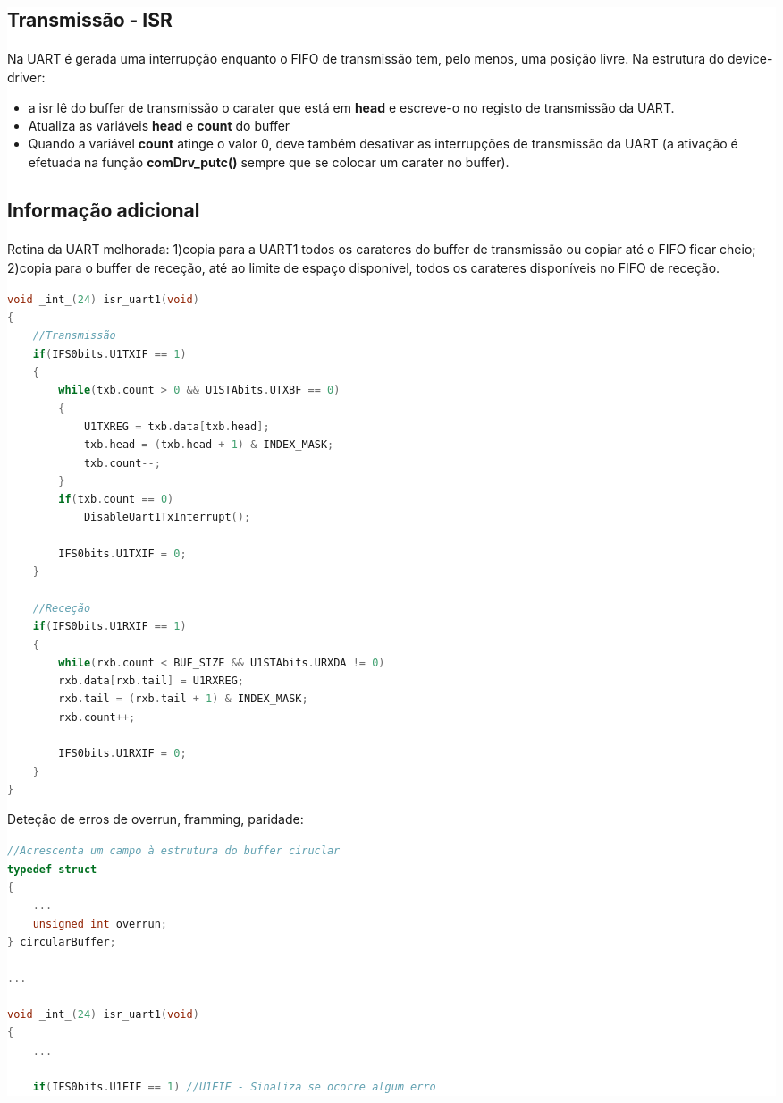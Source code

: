 ## Transmissão - ISR

Na UART é gerada uma interrupção enquanto o FIFO de transmissão tem, pelo menos, uma posição livre. Na estrutura do device-driver:

* a isr lê do buffer de transmissão o carater que está em **head** e escreve-o no registo de transmissão da UART.
* Atualiza as variáveis **head** e **count** do buffer
* Quando a variável **count** atinge o valor 0, deve também desativar as interrupções de transmissão da UART (a ativação é efetuada na função **comDrv_putc()** sempre que se colocar um carater no buffer).
## Informação adicional
Rotina da UART melhorada:
1)copia para a UART1 todos os carateres do buffer de transmissão ou copiar até o FIFO ficar cheio;
2)copia para o buffer de receção, até ao limite de espaço disponível, todos os carateres disponíveis no FIFO de receção.

```c
void _int_(24) isr_uart1(void)
{
	//Transmissão
	if(IFS0bits.U1TXIF == 1)
	{
		while(txb.count > 0 && U1STAbits.UTXBF == 0)
		{
			U1TXREG = txb.data[txb.head];
			txb.head = (txb.head + 1) & INDEX_MASK;
			txb.count--;
		}
		if(txb.count == 0)
			DisableUart1TxInterrupt();

		IFS0bits.U1TXIF = 0;
	}

	//Receção
	if(IFS0bits.U1RXIF == 1)
	{
		while(rxb.count < BUF_SIZE && U1STAbits.URXDA != 0)
		rxb.data[rxb.tail] = U1RXREG;
		rxb.tail = (rxb.tail + 1) & INDEX_MASK;
		rxb.count++;

		IFS0bits.U1RXIF = 0;
	}		
}
```
Deteção de erros de overrun, framming, paridade:

```c
//Acrescenta um campo à estrutura do buffer ciruclar
typedef struct
{
    ...
    unsigned int overrun;
} circularBuffer;

...

void _int_(24) isr_uart1(void)
{
	...
	
	if(IFS0bits.U1EIF == 1) //U1EIF - Sinaliza se ocorre algum erro
```